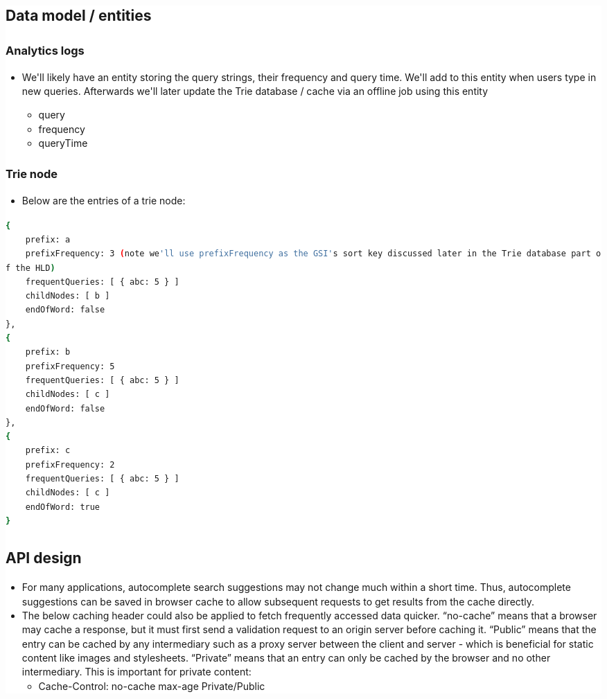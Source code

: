 ## Data model / entities

### Analytics logs

- We'll likely have an entity storing the query strings, their frequency and query time. We'll add to this entity when users type in new queries. Afterwards we'll later update the Trie database / cache via an offline job using this entity

  - query
  - frequency
  - queryTime

### Trie node

- Below are the entries of a trie node:

```bash
{
	prefix: a
	prefixFrequency: 3 (note we'll use prefixFrequency as the GSI's sort key discussed later in the Trie database part of the HLD)
	frequentQueries: [ { abc: 5 } ]
	childNodes: [ b ]
	endOfWord: false
},
{
	prefix: b
	prefixFrequency: 5
	frequentQueries: [ { abc: 5 } ]
	childNodes: [ c ]
	endOfWord: false
},
{
	prefix: c
	prefixFrequency: 2
	frequentQueries: [ { abc: 5 } ]
	childNodes: [ c ]
	endOfWord: true
}
```

## API design

- For many applications, autocomplete search suggestions may not change much within a short time. Thus, autocomplete suggestions can be saved in browser cache to allow subsequent requests to get results from the cache directly.
- The below caching header could also be applied to fetch frequently accessed data quicker. “no-cache” means that a browser may cache a response, but it must first send a validation request to an origin server before caching it. “Public” means that the entry can be cached by any intermediary such as a proxy server between the client and server - which is beneficial for static content like images and stylesheets. “Private” means that an entry can only be cached by the browser and no other intermediary. This is important for private content:
  - Cache-Control: no-cache max-age Private/Public
